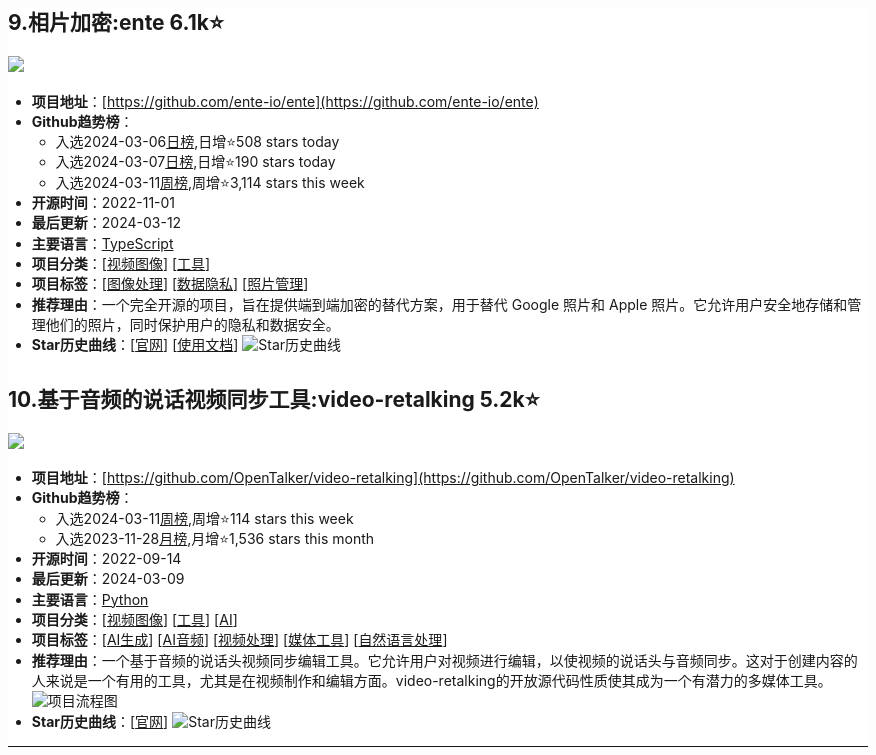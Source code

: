 ## 9.相片加密:ente 6.1k⭐
![](http://photocdn.tv.sohu.com/img/q_mini/20240312/pic_org_325fd67e-7261-4fe8-beae-8610edbd1520.jpg)
- **项目地址**：[https://github.com/ente-io/ente](https://github.com/ente-io/ente)
- **Github趋势榜**：
  - 入选2024-03-06[日榜](https://open.itc.cn/?tab=trends&trendType=0&repoId=R_kgDOIWVEMQ),日增⭐508 stars today
  - 入选2024-03-07[日榜](https://open.itc.cn/?tab=trends&trendType=0&repoId=R_kgDOIWVEMQ),日增⭐190 stars today
  -  入选2024-03-11[周榜](https://open.itc.cn/?tab=trends&trendType=1&repoId=R_kgDOIWVEMQ),周增⭐3,114 stars this week
- **开源时间**：2022-11-01
- **最后更新**：2024-03-12
- **主要语言**：[TypeScript](https://github.com/search?q=language:TypeScript&type=repositories)
- **项目分类**：[[视频图像](https://open.itc.cn/github/dig?cateId=01GX5RR1PVJXGVK638M2WTXP27&repoId=R_kgDOIWVEMQ)] [[工具](https://open.itc.cn/github/dig?cateId=01GTGX6MYVBA4PFXTH4EH6P1SE&repoId=R_kgDOIWVEMQ)] 
- **项目标签**：[[图像处理](https://open.itc.cn/github/dig/tag?tagId=01H0KWH7YJ3FKGHH5BG73C6RNC)] [[数据隐私](https://open.itc.cn/github/dig/tag?tagId=01HRR9XK99EK2YRESVNTSMHEY8)] [[照片管理](https://open.itc.cn/github/dig/tag?tagId=01HRR9XK9FWJTYV7A2WA3TVMDT)] 
- **推荐理由**：一个完全开源的项目，旨在提供端到端加密的替代方案，用于替代 Google 照片和 Apple 照片。它允许用户安全地存储和管理他们的照片，同时保护用户的隐私和数据安全。
- **Star历史曲线**：[[官网](https://ente.io/)] [[使用文档](https://ente.io/blog)] 
  ![Star历史曲线](http://photocdn.tv.sohu.com/history/1710211243347/ente-io/star-ente.png)

## 10.基于音频的说话视频同步工具:video-retalking 5.2k⭐
![](http://photocdn.tv.sohu.com/watermark/q_mini/20231030/pic_org_4ad13d07-425b-4699-9a7e-1cb9c593b770.png)
- **项目地址**：[https://github.com/OpenTalker/video-retalking](https://github.com/OpenTalker/video-retalking)
- **Github趋势榜**：
  -  入选2024-03-11[周榜](https://open.itc.cn/?tab=trends&trendType=1&repoId=R_kgDOH_j-rA),周增⭐114 stars this week
  -  入选2023-11-28[月榜](https://open.itc.cn/?tab=trends&trendType=1&repoId=R_kgDOH_j-rA),月增⭐1,536 stars this month
- **开源时间**：2022-09-14
- **最后更新**：2024-03-09
- **主要语言**：[Python](https://github.com/search?q=language:Python&type=repositories)
- **项目分类**：[[视频图像](https://open.itc.cn/github/dig?cateId=01GX5RR1PVJXGVK638M2WTXP27&repoId=R_kgDOH_j-rA)] [[工具](https://open.itc.cn/github/dig?cateId=01GTGX6MYVBA4PFXTH4EH6P1SE&repoId=R_kgDOH_j-rA)] [[AI](https://open.itc.cn/github/dig?cateId=01GTK9N7P510TQWFR694MX6GV4&repoId=R_kgDOH_j-rA)] 
- **项目标签**：[[AI生成](https://open.itc.cn/github/dig/tag?tagId=01H0KWJ98T4NQJ9Y47T4FM0RC6)] [[AI音频](https://open.itc.cn/github/dig/tag?tagId=01H4MYFDYM31STDN278B7WA3KF)] [[视频处理](https://open.itc.cn/github/dig/tag?tagId=01H0KWJ6S735YFKMXTEWEZ1YEC)] [[媒体工具](https://open.itc.cn/github/dig/tag?tagId=01H0KWHP682NVCRZ258N9PHYZF)] [[自然语言处理](https://open.itc.cn/github/dig/tag?tagId=01H0KWHKXS01KTWSW8HGXCMWGY)] 
- **推荐理由**：一个基于音频的说话头视频同步编辑工具。它允许用户对视频进行编辑，以使视频的说话头与音频同步。这对于创建内容的人来说是一个有用的工具，尤其是在视频制作和编辑方面。video-retalking的开放源代码性质使其成为一个有潜力的多媒体工具。
  ![项目流程图](http://photocdn.tv.sohu.com/watermark/q_mini/20231030/pic_org_684b3c39-048e-4492-8f4d-6ce3f0aebd44.png)
- **Star历史曲线**：[[官网](https://opentalker.github.io/video-retalking/)] 
  ![Star历史曲线](http://photocdn.tv.sohu.com/watermark/history/OpenTalker/star-video-retalking.png)

---
